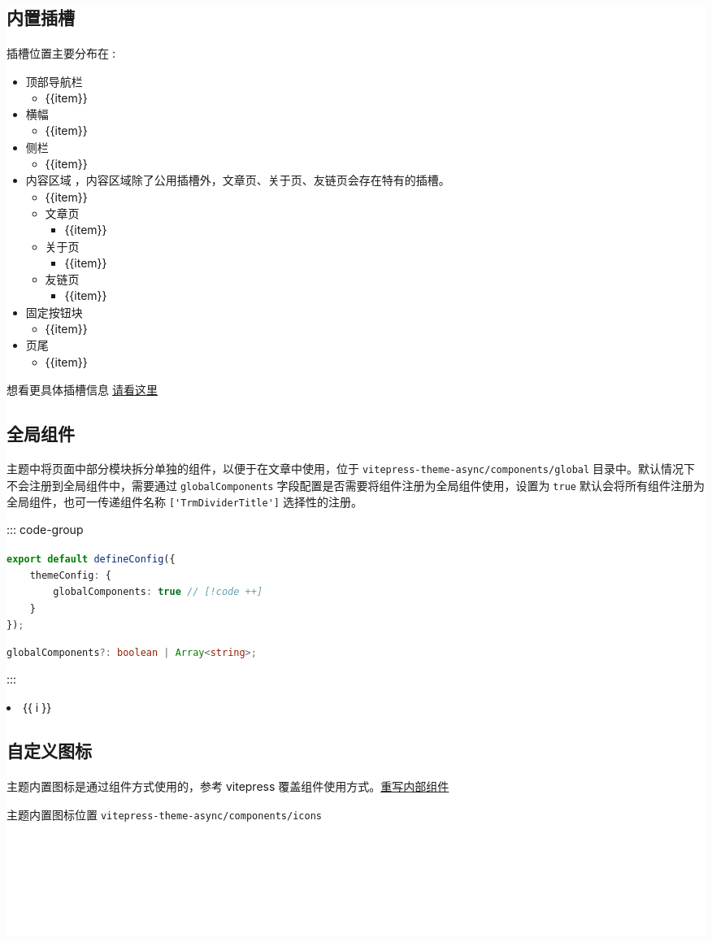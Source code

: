 ## 内置插槽

插槽位置主要分布在 :

- 顶部导航栏 <ul><li v-for="item in slotNames.topbar">{{item}}</li></ul>
- 横幅 <ul><li v-for="item in slotNames.banner">{{item}}</li></ul>
- 侧栏 <ul><li v-for="item in slotNames.sidebar">{{item}}</li></ul>
- 内容区域 ，内容区域除了公用插槽外，文章页、关于页、友链页会存在特有的插槽。 <ul><li v-for="item in slotNames.page">{{item}}</li></ul>
  - 文章页 <ul><li v-for="item in slotNames.post">{{item}}</li></ul>
  - 关于页 <ul><li v-for="item in slotNames.about">{{item}}</li></ul>
  - 友链页 <ul><li v-for="item in slotNames.links">{{item}}</li></ul>
- 固定按钮块 <ul><li v-for="item in slotNames.fixed">{{item}}</li></ul>
- 页尾 <ul><li v-for="item in slotNames.footer">{{item}}</li></ul>

想看更具体插槽信息 [请看这里](https://github.com/MaLuns/vitepress-theme-async/blob/main/packages/vitepress-theme-async/layouts/Layout.vue)

## 全局组件

主题中将页面中部分模块拆分单独的组件，以便于在文章中使用，位于 `vitepress-theme-async/components/global` 目录中。默认情况下不会注册到全局组件中，需要通过 `globalComponents` 字段配置是否需要将组件注册为全局组件使用，设置为 `true` 默认会将所有组件注册为全局组件，也可一传递组件名称 `['TrmDividerTitle']` 选择性的注册。

::: code-group

```ts [config.ts]
export default defineConfig({
	themeConfig: {
		globalComponents: true // [!code ++]
	}
});
```

```ts [theme.d.ts]
globalComponents?: boolean | Array<string>;
```

:::

<li v-for="i in globalComponents">{{ i }}</li>

## 自定义图标

主题内置图标是通过组件方式使用的，参考 vitepress 覆盖组件使用方式。[重写内部组件](https://vitepress.dev/zh/guide/extending-default-theme#overriding-internal-components)

主题内置图标位置 `vitepress-theme-async/components/icons`

<ClientOnly>
	<div style="display:flex;gap:16px;flex-wrap:wrap;">
		<li v-for="i in iconComponents" style="border-radius: 6px;width: 80px; height: 80px;list-style: none;padding: 22px;margin: 0;background:var(--vp-sidebar-bg-color);">
			<Component :is="i" style="width:36px;height:36px;fill:currentColor;"/>
		</li>
	</div>
</ClientOnly>
